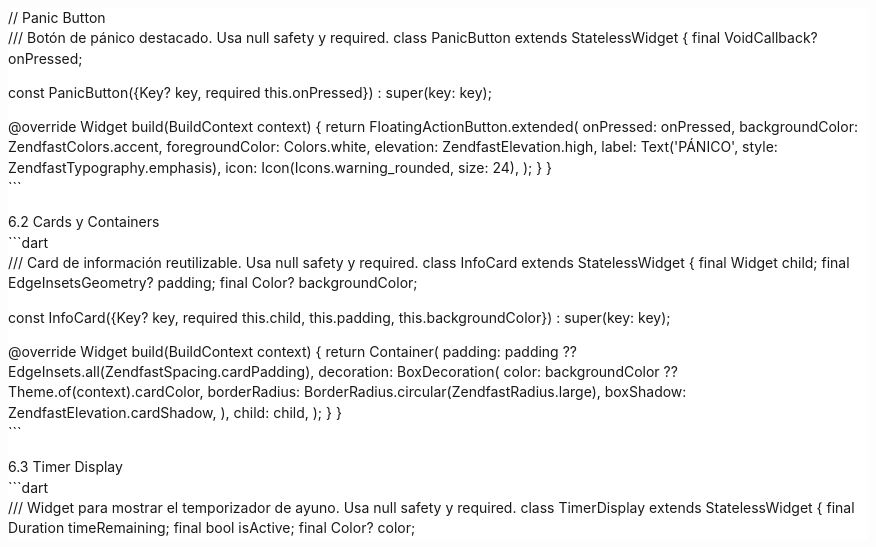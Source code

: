 // Panic Button  
/// Botón de pánico destacado. Usa null safety y required.
class PanicButton extends StatelessWidget {
  final VoidCallback? onPressed;

  const PanicButton({Key? key, required this.onPressed}) : super(key: key);

  @override
  Widget build(BuildContext context) {
    return FloatingActionButton.extended(
      onPressed: onPressed,
      backgroundColor: ZendfastColors.accent,
      foregroundColor: Colors.white,
      elevation: ZendfastElevation.high,
      label: Text('PÁNICO', style: ZendfastTypography.emphasis),
      icon: Icon(Icons.warning_rounded, size: 24),
    );
  }
}  
\`\`\`

6.2 Cards y Containers  
\`\`\`dart  
/// Card de información reutilizable. Usa null safety y required.
class InfoCard extends StatelessWidget {
  final Widget child;
  final EdgeInsetsGeometry? padding;
  final Color? backgroundColor;

  const InfoCard({Key? key, required this.child, this.padding, this.backgroundColor}) : super(key: key);

  @override
  Widget build(BuildContext context) {
    return Container(
      padding: padding ?? EdgeInsets.all(ZendfastSpacing.cardPadding),
      decoration: BoxDecoration(
        color: backgroundColor ?? Theme.of(context).cardColor,
        borderRadius: BorderRadius.circular(ZendfastRadius.large),
        boxShadow: ZendfastElevation.cardShadow,
      ),
      child: child,
    );
  }
}  
\`\`\`

6.3 Timer Display  
\`\`\`dart  
/// Widget para mostrar el temporizador de ayuno. Usa null safety y required.
class TimerDisplay extends StatelessWidget {
  final Duration timeRemaining;
  final bool isActive;
  final Color? color;
